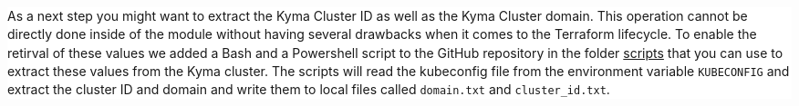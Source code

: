 As a next step you might want to extract the Kyma Cluster ID as well as the Kyma Cluster domain. This operation cannot be directly done inside of the module without having several drawbacks when it comes to the Terraform lifecycle. To enable the retirval of these values we added a Bash and a Powershell script to the GitHub repository in the folder [scripts](https://github.com/kyma-project/terraform-btp-kyma-environment/tree/main/scripts) that you can use to extract these values from the Kyma cluster. The scripts will read the kubeconfig file from the environment variable `KUBECONFIG` and extract the cluster ID and domain and write them to local files called `domain.txt` and `cluster_id.txt`.
